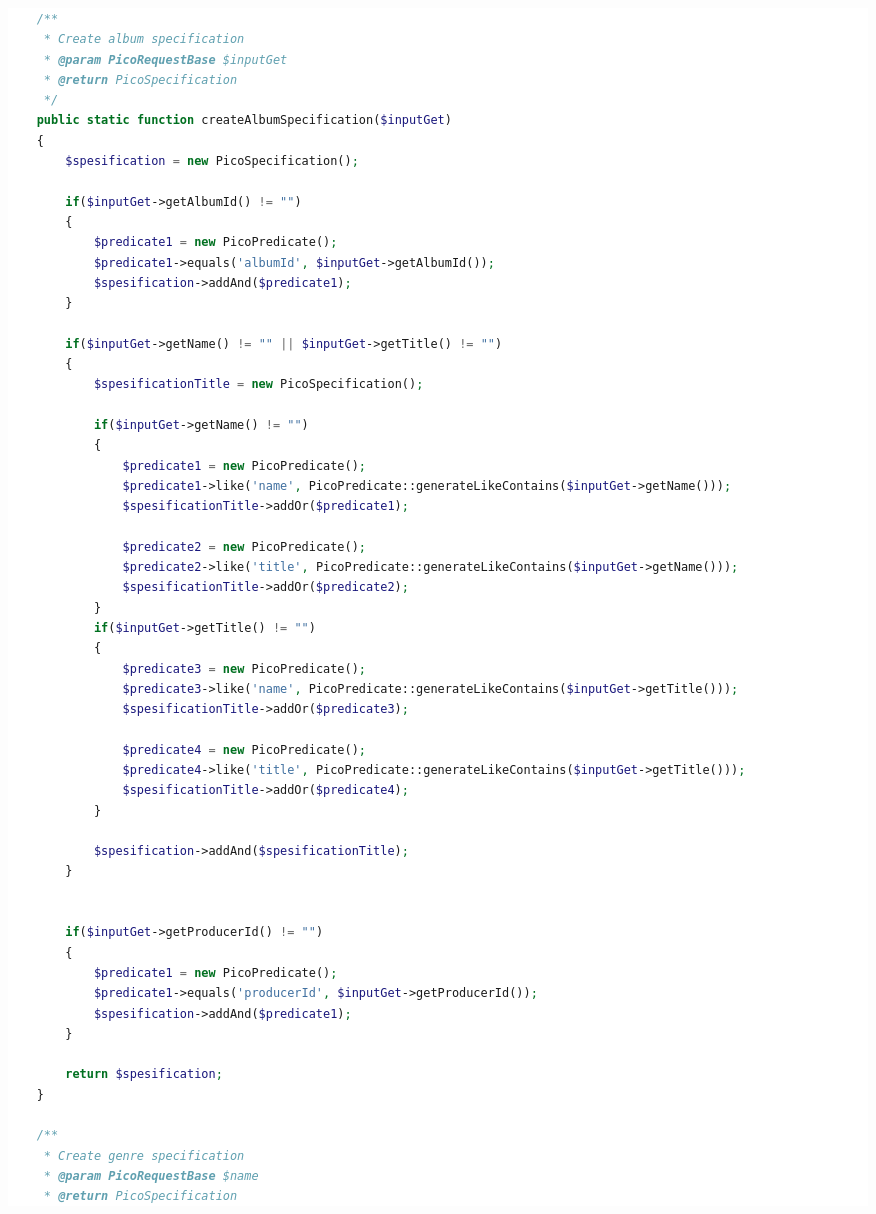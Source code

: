 ```php
    /**
     * Create album specification
     * @param PicoRequestBase $inputGet
     * @return PicoSpecification
     */
    public static function createAlbumSpecification($inputGet)
    {
        $spesification = new PicoSpecification();

        if($inputGet->getAlbumId() != "")
        {
            $predicate1 = new PicoPredicate();
            $predicate1->equals('albumId', $inputGet->getAlbumId());
            $spesification->addAnd($predicate1);
        }

        if($inputGet->getName() != "" || $inputGet->getTitle() != "")
        {
            $spesificationTitle = new PicoSpecification();
            
            if($inputGet->getName() != "")
            {
                $predicate1 = new PicoPredicate();
                $predicate1->like('name', PicoPredicate::generateLikeContains($inputGet->getName()));
                $spesificationTitle->addOr($predicate1);
                
                $predicate2 = new PicoPredicate();
                $predicate2->like('title', PicoPredicate::generateLikeContains($inputGet->getName()));
                $spesificationTitle->addOr($predicate2);
            }
            if($inputGet->getTitle() != "")
            {
                $predicate3 = new PicoPredicate();
                $predicate3->like('name', PicoPredicate::generateLikeContains($inputGet->getTitle()));
                $spesificationTitle->addOr($predicate3);
                
                $predicate4 = new PicoPredicate();
                $predicate4->like('title', PicoPredicate::generateLikeContains($inputGet->getTitle()));
                $spesificationTitle->addOr($predicate4);
            }
            
            $spesification->addAnd($spesificationTitle);
        }
        
        
        if($inputGet->getProducerId() != "")
        {
            $predicate1 = new PicoPredicate();
            $predicate1->equals('producerId', $inputGet->getProducerId());
            $spesification->addAnd($predicate1);
        }
        
        return $spesification;
    }

    /**
     * Create genre specification
     * @param PicoRequestBase $name
     * @return PicoSpecification
```